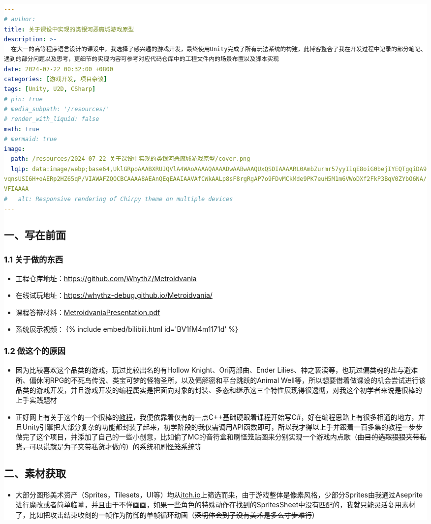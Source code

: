 ```yaml
---
# author:
title: 关于课设中实现的类银河恶魔城游戏原型
description: >-
  在大一的高等程序语言设计的课设中，我选择了感兴趣的游戏开发，最终使用Unity完成了所有玩法系统的构建，此博客整合了我在开发过程中记录的部分笔记、遇到的部分问题以及思考，更细节的实现内容可参考对应代码仓库中的工程文件内的场景布置以及脚本实现
date: 2024-07-22 00:32:00 +0800
categories: [游戏开发, 项目杂谈]
tags: [Unity, U2D, CSharp]
# pin: true
# media_subpath: '/resources/'
# render_with_liquid: false
math: true
# mermaid: true
image:
  path: /resources/2024-07-22-关于课设中实现的类银河恶魔城游戏原型/cover.png
  lqip: data:image/webp;base64,UklGRpoAAABXRUJQVlA4WAoAAAAQAAAADwAABwAAQUxQSDIAAAARL0AmbZurmr57yyIiqE8oiG0bejIYEQTgqiDA9vqnsUSI6H+oAERp2HZ65qP/VIAWAFZQOCBCAAAA8AEAnQEqEAAIAAVAfCWkAALp8sF8rgRgAP7o9FDvMCkMde9PK7euH5M1m6VWoDXf2FkP3BqV0ZYbO6NA/VFIAAAA
#   alt: Responsive rendering of Chirpy theme on multiple devices
---
```


## 一、写在前面

### 1.1 关于做的东西

- 工程仓库地址：<https://github.com/WhythZ/Metroidvania>

- 在线试玩地址：<https://whythz-debug.github.io/Metroidvania/>

- 课程答辩材料：[MetroidvaniaPresentation.pdf](/resources/2024-07-22-关于课设中实现的类银河恶魔城游戏原型/MetroidvaniaPresentation.pdf)

- 系统展示视频：
  {% include embed/bilibili.html id='BV1fM4m1171d' %}

### 1.2 做这个的原因

- 因为比较喜欢这个品类的游戏，玩过比较出名的有Hollow Knight、Ori两部曲、Ender Lilies、神之亵渎等，也玩过偏类魂的盐与避难所、偏休闲RPG的不死鸟传说、类宝可梦的怪物圣所，以及偏解密和平台跳跃的Animal Well等，所以想要借着做课设的机会尝试进行该品类的游戏开发，并且游戏开发的编程属实是把面向对象的封装、多态和继承这三个特性展现得很透彻，对我这个初学者来说是很棒的上手实践题材

- 正好网上有关于这个的一个很棒的[教程](https://www.udemy.com/course/2d-rpg-alexdev/)，我便依靠着仅有的一点C++基础硬跟着课程开始写C#，好在编程思路上有很多相通的地方，并且Unity引擎把大部分复杂的功能都封装了起来，初学阶段的我仅需调用API函数即可，所以我才得以上手并跟着一百多集的教程一步步做完了这个项目，并添加了自己的一些小创意，比如偷了MC的音符盒和刷怪笼贴图来分别实现一个游戏内点歌（~~曲目的选取狠狠夹带私货，可以说就是为了夹带私货才做的~~）的系统和刷怪笼系统等

## 二、素材获取

- 大部分图形美术资产（Sprites，Tilesets，UI等）均从[itch.io](https://itch.io)上筛选而来，由于游戏整体是像素风格，少部分Sprites由我通过Aseprite进行魔改或者简单临摹，并且由于不懂画画，如果一些角色的特殊动作在找到的SpritesSheet中没有匹配的，我就只能~~灵活复用~~素材了，比如把攻击结束收剑的一帧作为防御的单帧循环动画（~~深切体会到了没有美术是多么寸步难行~~）
